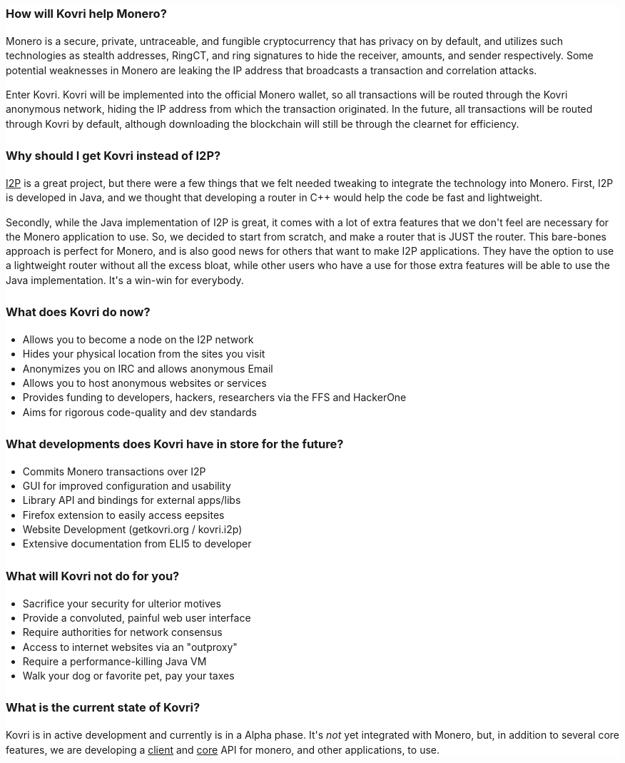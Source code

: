 ### How will Kovri help Monero?
Monero is a secure, private, untraceable, and fungible cryptocurrency that has privacy on by default, and utilizes such technologies as stealth addresses, RingCT, and ring signatures to hide the receiver, amounts, and sender respectively. Some potential weaknesses in Monero are leaking the IP address that broadcasts a transaction and correlation attacks.

Enter Kovri. Kovri will be implemented into the official Monero wallet, so all transactions will be routed through the Kovri anonymous network, hiding the IP address from which the transaction originated. In the future, all transactions will be routed through Kovri by default, although downloading the blockchain will still be through the clearnet for efficiency.

### Why should I get Kovri instead of I2P?
[I2P](https://geti2p.net) is a great project, but there were a few things that we felt needed tweaking to integrate the technology into Monero. First, I2P is developed in Java, and we thought that developing a router in C++ would help the code be fast and lightweight.

Secondly, while the Java implementation of I2P is great, it comes with a lot of extra features that we don't feel are necessary for the Monero application to use. So, we decided to start from scratch, and make a router that is JUST the router. This bare-bones approach is perfect for Monero, and is also good news for others that want to make I2P applications. They have the option to use a lightweight router without all the excess bloat, while other users who have a use for those extra features will be able to use the Java implementation. It's a win-win for everybody.

### What does Kovri do now?
- Allows you to become a node on the I2P network
- Hides your physical location from the sites you visit
- Anonymizes you on IRC and allows anonymous Email
- Allows you to host anonymous websites or services
- Provides funding to developers, hackers, researchers via the FFS and HackerOne
- Aims for rigorous code-quality and dev standards

### What developments does Kovri have in store for the future?
- Commits Monero transactions over I2P
- GUI for improved configuration and usability
- Library API and bindings for external apps/libs
- Firefox extension to easily access eepsites
- Website Development (getkovri.org / kovri.i2p)
- Extensive documentation from ELI5 to developer

### What will Kovri not do for you?
- Sacrifice your security for ulterior motives
- Provide a convoluted, painful web user interface
- Require authorities for network consensus
- Access to internet websites via an "outproxy"
- Require a performance-killing Java VM
- Walk your dog or favorite pet, pay your taxes

### What is the current state of Kovri?
Kovri is in active development and currently is in a Alpha phase. It's *not* yet integrated with Monero, but, in addition to several core features, we are developing a [client](https://github.com/monero-project/kovri/issues/351) and [core](https://github.com/monero-project/kovri/issues/350) API for monero, and other applications, to use.
